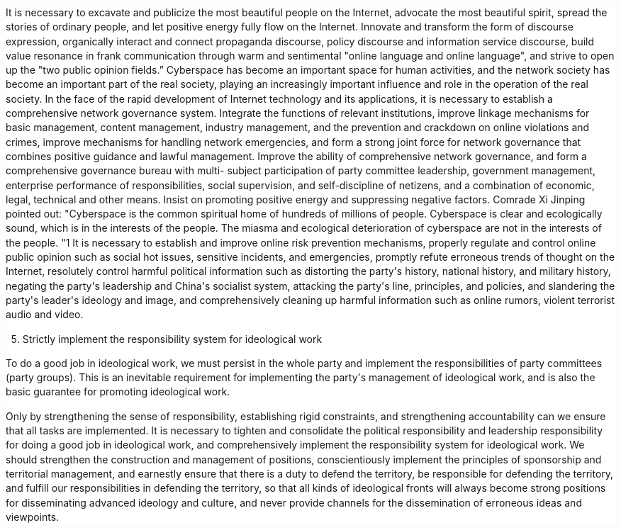 It is necessary to excavate and publicize the most beautiful people on the Internet, advocate the most
beautiful spirit, spread the stories of ordinary people, and let positive energy fully flow on the
Internet. Innovate and transform the form of discourse expression, organically interact and connect
propaganda discourse, policy discourse and information service discourse, build value resonance in
frank communication through warm and sentimental "online language and online language", and
strive to open up the "two public opinion fields.”
Cyberspace has become an important space for human activities, and the network society has
become an important part of the real society, playing an increasingly important influence and role
in the operation of the real society. In the face of the rapid development of Internet technology and
its applications, it is necessary to establish a comprehensive network governance system. Integrate
the functions of relevant institutions, improve linkage mechanisms for basic management, content
management, industry management, and the prevention and crackdown on online violations and
crimes, improve mechanisms for handling network emergencies, and form a strong joint force for
network governance that combines positive guidance and lawful management. Improve the ability
of comprehensive network governance, and form a comprehensive governance bureau with multi-
subject participation of party committee leadership, government management, enterprise
performance of responsibilities, social supervision, and self-discipline of netizens, and a
combination of economic, legal, technical and other means.
Insist on promoting positive energy and suppressing negative factors. Comrade Xi Jinping pointed
out: "Cyberspace is the common spiritual home of hundreds of millions of people. Cyberspace is
clear and ecologically sound, which is in the interests of the people. The miasma and ecological
deterioration of cyberspace are not in the interests of the people. "1 It is necessary to establish and
improve online risk prevention mechanisms, properly regulate and control online public opinion
such as social hot issues, sensitive incidents, and emergencies, promptly refute erroneous trends of
thought on the Internet, resolutely control harmful political information such as distorting the party's
history, national history, and military history, negating the party's leadership and China's socialist
system, attacking the party's line, principles, and policies, and slandering the party's leader's
ideology and image, and comprehensively cleaning up harmful information such as online rumors,
violent terrorist audio and video.

5. Strictly implement the responsibility system for ideological work

To do a good job in ideological work, we must persist in the whole party and implement the
responsibilities of party committees (party groups). This is an inevitable requirement for
implementing the party's management of ideological work, and is also the basic guarantee for
promoting ideological work.

Only by strengthening the sense of responsibility, establishing rigid constraints, and strengthening
accountability can we ensure that all tasks are implemented. It is necessary to tighten and consolidate
the political responsibility and leadership responsibility for doing a good job in ideological work,
and comprehensively implement the responsibility system for ideological work. We should
strengthen the construction and management of positions, conscientiously implement the principles
of sponsorship and territorial management, and earnestly ensure that there is a duty to defend the
territory, be responsible for defending the territory, and fulfill our responsibilities in defending the
territory, so that all kinds of ideological fronts will always become strong positions for disseminating
advanced ideology and culture, and never provide channels for the dissemination of erroneous ideas
and viewpoints.
